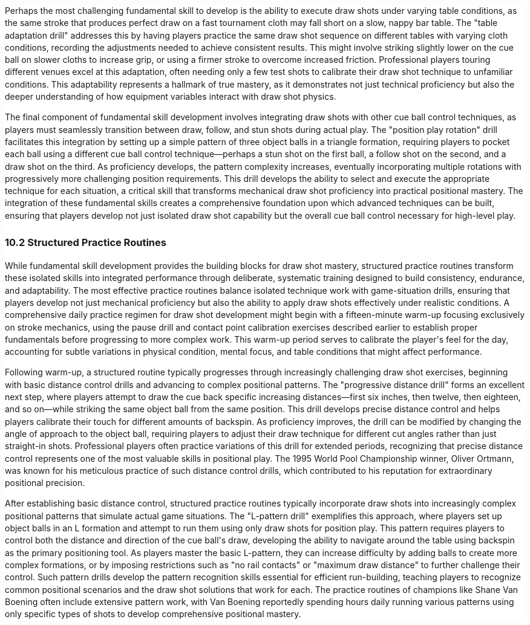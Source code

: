 Perhaps the most challenging fundamental skill to develop is the ability to execute draw shots under varying table conditions, as the same stroke that produces perfect draw on a fast tournament cloth may fall short on a slow, nappy bar table. The "table adaptation drill" addresses this by having players practice the same draw shot sequence on different tables with varying cloth conditions, recording the adjustments needed to achieve consistent results. This might involve striking slightly lower on the cue ball on slower cloths to increase grip, or using a firmer stroke to overcome increased friction. Professional players touring different venues excel at this adaptation, often needing only a few test shots to calibrate their draw shot technique to unfamiliar conditions. This adaptability represents a hallmark of true mastery, as it demonstrates not just technical proficiency but also the deeper understanding of how equipment variables interact with draw shot physics.

The final component of fundamental skill development involves integrating draw shots with other cue ball control techniques, as players must seamlessly transition between draw, follow, and stun shots during actual play. The "position play rotation" drill facilitates this integration by setting up a simple pattern of three object balls in a triangle formation, requiring players to pocket each ball using a different cue ball control technique—perhaps a stun shot on the first ball, a follow shot on the second, and a draw shot on the third. As proficiency develops, the pattern complexity increases, eventually incorporating multiple rotations with progressively more challenging position requirements. This drill develops the ability to select and execute the appropriate technique for each situation, a critical skill that transforms mechanical draw shot proficiency into practical positional mastery. The integration of these fundamental skills creates a comprehensive foundation upon which advanced techniques can be built, ensuring that players develop not just isolated draw shot capability but the overall cue ball control necessary for high-level play.

### 10.2 Structured Practice Routines

While fundamental skill development provides the building blocks for draw shot mastery, structured practice routines transform these isolated skills into integrated performance through deliberate, systematic training designed to build consistency, endurance, and adaptability. The most effective practice routines balance isolated technique work with game-situation drills, ensuring that players develop not just mechanical proficiency but also the ability to apply draw shots effectively under realistic conditions. A comprehensive daily practice regimen for draw shot development might begin with a fifteen-minute warm-up focusing exclusively on stroke mechanics, using the pause drill and contact point calibration exercises described earlier to establish proper fundamentals before progressing to more complex work. This warm-up period serves to calibrate the player's feel for the day, accounting for subtle variations in physical condition, mental focus, and table conditions that might affect performance.

Following warm-up, a structured routine typically progresses through increasingly challenging draw shot exercises, beginning with basic distance control drills and advancing to complex positional patterns. The "progressive distance drill" forms an excellent next step, where players attempt to draw the cue back specific increasing distances—first six inches, then twelve, then eighteen, and so on—while striking the same object ball from the same position. This drill develops precise distance control and helps players calibrate their touch for different amounts of backspin. As proficiency improves, the drill can be modified by changing the angle of approach to the object ball, requiring players to adjust their draw technique for different cut angles rather than just straight-in shots. Professional players often practice variations of this drill for extended periods, recognizing that precise distance control represents one of the most valuable skills in positional play. The 1995 World Pool Championship winner, Oliver Ortmann, was known for his meticulous practice of such distance control drills, which contributed to his reputation for extraordinary positional precision.

After establishing basic distance control, structured practice routines typically incorporate draw shots into increasingly complex positional patterns that simulate actual game situations. The "L-pattern drill" exemplifies this approach, where players set up object balls in an L formation and attempt to run them using only draw shots for position play. This pattern requires players to control both the distance and direction of the cue ball's draw, developing the ability to navigate around the table using backspin as the primary positioning tool. As players master the basic L-pattern, they can increase difficulty by adding balls to create more complex formations, or by imposing restrictions such as "no rail contacts" or "maximum draw distance" to further challenge their control. Such pattern drills develop the pattern recognition skills essential for efficient run-building, teaching players to recognize common positional scenarios and the draw shot solutions that work for each. The practice routines of champions like Shane Van Boening often include extensive pattern work, with Van Boening reportedly spending hours daily running various patterns using only specific types of shots to develop comprehensive positional mastery.

